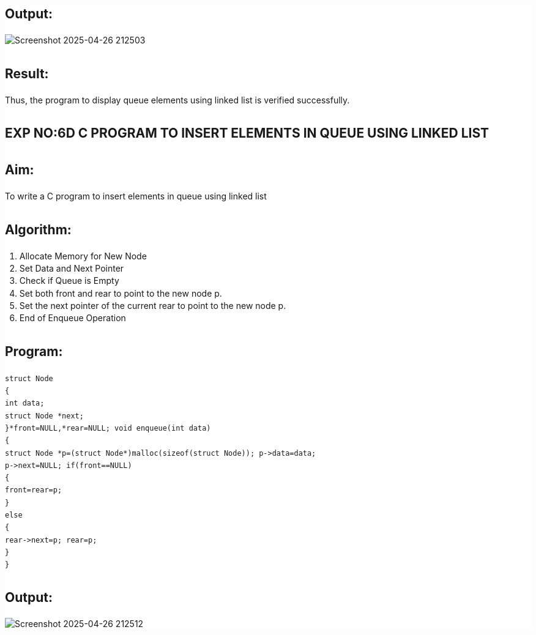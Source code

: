 ```
```
## Output:

![Screenshot 2025-04-26 212503](https://github.com/user-attachments/assets/fa16d58e-e382-4c83-8f9e-fb4fbbbc2e99)


## Result:
Thus, the program to display queue elements using linked list is verified successfully.
 
## EXP NO:6D C PROGRAM TO INSERT ELEMENTS IN QUEUE USING LINKED LIST

## Aim:
To write a C program to insert elements in queue using linked list

## Algorithm:
1.	Allocate Memory for New Node
2.	Set Data and Next Pointer
3.	Check if Queue is Empty
4.	Set both front and rear to point to the new node p.
5.	Set the next pointer of the current rear to point to the new node p.
6.	End of Enqueue Operation
 
## Program:
```
struct Node
{
int data;
struct Node *next;
}*front=NULL,*rear=NULL; void enqueue(int data)
{
struct Node *p=(struct Node*)malloc(sizeof(struct Node)); p->data=data;
p->next=NULL; if(front==NULL)
{
front=rear=p;
}
else
{
rear->next=p; rear=p;
}
}
```
## Output:

![Screenshot 2025-04-26 212512](https://github.com/user-attachments/assets/f2597c00-c947-4662-81cd-21a8e837a2e4)

